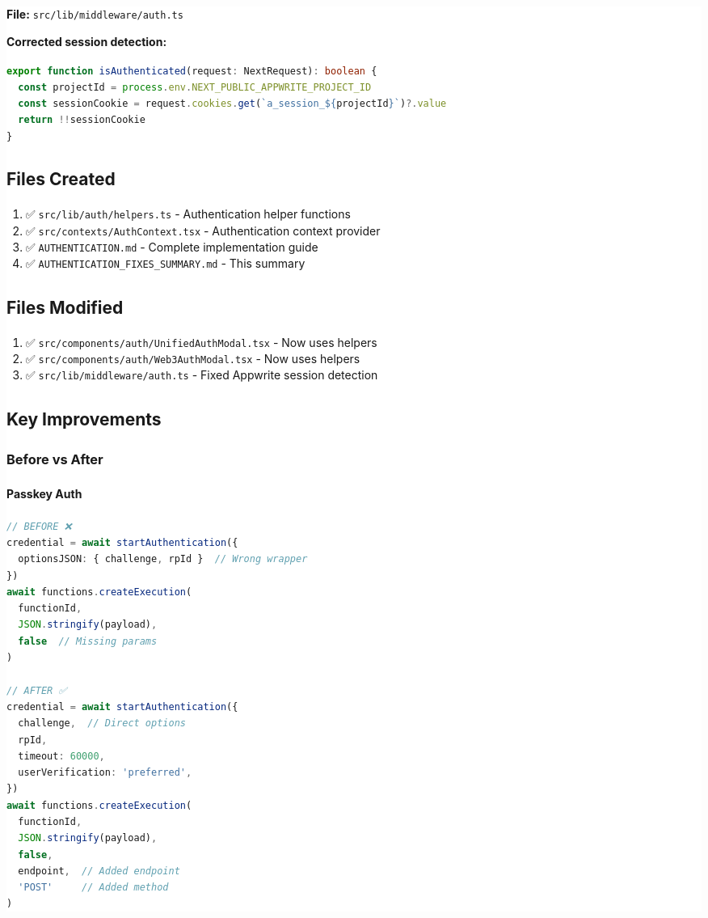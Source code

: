 **File:** `src/lib/middleware/auth.ts`

**Corrected session detection:**
```typescript
export function isAuthenticated(request: NextRequest): boolean {
  const projectId = process.env.NEXT_PUBLIC_APPWRITE_PROJECT_ID
  const sessionCookie = request.cookies.get(`a_session_${projectId}`)?.value
  return !!sessionCookie
}
```

## Files Created

1. ✅ `src/lib/auth/helpers.ts` - Authentication helper functions
2. ✅ `src/contexts/AuthContext.tsx` - Authentication context provider
3. ✅ `AUTHENTICATION.md` - Complete implementation guide
4. ✅ `AUTHENTICATION_FIXES_SUMMARY.md` - This summary

## Files Modified

1. ✅ `src/components/auth/UnifiedAuthModal.tsx` - Now uses helpers
2. ✅ `src/components/auth/Web3AuthModal.tsx` - Now uses helpers
3. ✅ `src/lib/middleware/auth.ts` - Fixed Appwrite session detection

## Key Improvements

### Before vs After

#### Passkey Auth
```typescript
// BEFORE ❌
credential = await startAuthentication({
  optionsJSON: { challenge, rpId }  // Wrong wrapper
})
await functions.createExecution(
  functionId, 
  JSON.stringify(payload), 
  false  // Missing params
)

// AFTER ✅
credential = await startAuthentication({
  challenge,  // Direct options
  rpId,
  timeout: 60000,
  userVerification: 'preferred',
})
await functions.createExecution(
  functionId,
  JSON.stringify(payload),
  false,
  endpoint,  // Added endpoint
  'POST'     // Added method
)
```

